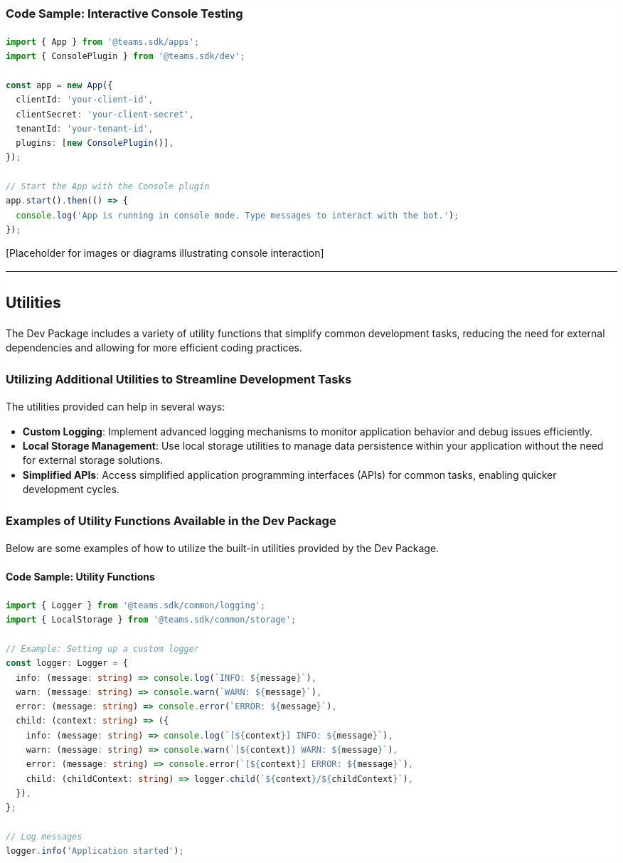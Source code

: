 ### Code Sample: Interactive Console Testing

```typescript
import { App } from '@teams.sdk/apps';
import { ConsolePlugin } from '@teams.sdk/dev';

const app = new App({
  clientId: 'your-client-id',
  clientSecret: 'your-client-secret',
  tenantId: 'your-tenant-id',
  plugins: [new ConsolePlugin()],
});

// Start the App with the Console plugin
app.start().then(() => {
  console.log('App is running in console mode. Type messages to interact with the bot.');
});
```

[Placeholder for images or diagrams illustrating console interaction]

---

## Utilities

The Dev Package includes a variety of utility functions that simplify common development tasks, reducing the need for external dependencies and allowing for more efficient coding practices.

### Utilizing Additional Utilities to Streamline Development Tasks

The utilities provided can help in several ways:

- **Custom Logging**: Implement advanced logging mechanisms to monitor application behavior and debug issues efficiently.
- **Local Storage Management**: Use local storage utilities to manage data persistence within your application without the need for external storage solutions.
- **Simplified APIs**: Access simplified application programming interfaces (APIs) for common tasks, enabling quicker development cycles.

### Examples of Utility Functions Available in the Dev Package

Below are some examples of how to utilize the built-in utilities provided by the Dev Package.

#### Code Sample: Utility Functions

```typescript
import { Logger } from '@teams.sdk/common/logging';
import { LocalStorage } from '@teams.sdk/common/storage';

// Example: Setting up a custom logger
const logger: Logger = {
  info: (message: string) => console.log(`INFO: ${message}`),
  warn: (message: string) => console.warn(`WARN: ${message}`),
  error: (message: string) => console.error(`ERROR: ${message}`),
  child: (context: string) => ({
    info: (message: string) => console.log(`[${context}] INFO: ${message}`),
    warn: (message: string) => console.warn(`[${context}] WARN: ${message}`),
    error: (message: string) => console.error(`[${context}] ERROR: ${message}`),
    child: (childContext: string) => logger.child(`${context}/${childContext}`),
  }),
};

// Log messages
logger.info('Application started');
```